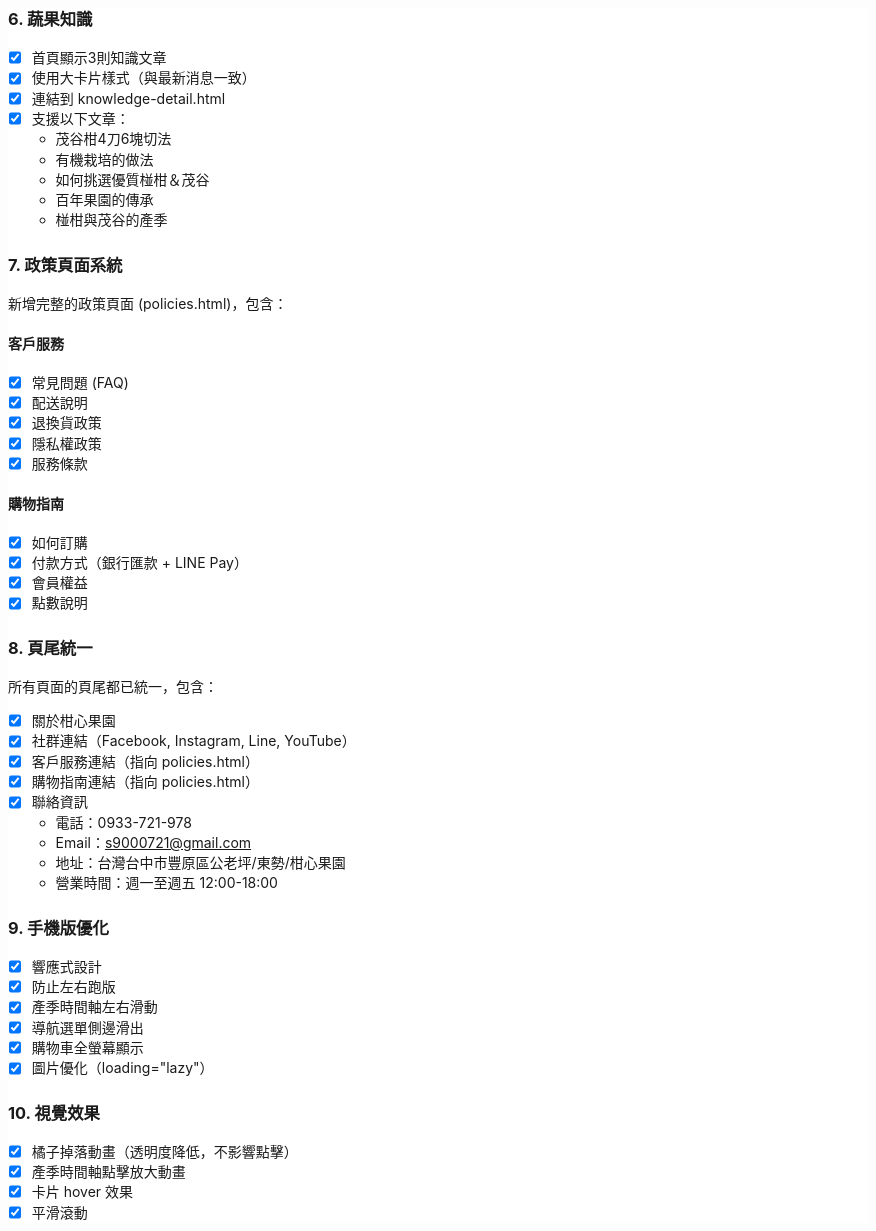### 6. 蔬果知識
- [x] 首頁顯示3則知識文章
- [x] 使用大卡片樣式（與最新消息一致）
- [x] 連結到 knowledge-detail.html
- [x] 支援以下文章：
  - 茂谷柑4刀6塊切法
  - 有機栽培的做法
  - 如何挑選優質椪柑＆茂谷
  - 百年果園的傳承
  - 椪柑與茂谷的產季

### 7. 政策頁面系統
新增完整的政策頁面 (policies.html)，包含：

#### 客戶服務
- [x] 常見問題 (FAQ)
- [x] 配送說明
- [x] 退換貨政策
- [x] 隱私權政策
- [x] 服務條款

#### 購物指南
- [x] 如何訂購
- [x] 付款方式（銀行匯款 + LINE Pay）
- [x] 會員權益
- [x] 點數說明

### 8. 頁尾統一
所有頁面的頁尾都已統一，包含：
- [x] 關於柑心果園
- [x] 社群連結（Facebook, Instagram, Line, YouTube）
- [x] 客戶服務連結（指向 policies.html）
- [x] 購物指南連結（指向 policies.html）
- [x] 聯絡資訊
  - 電話：0933-721-978
  - Email：s9000721@gmail.com
  - 地址：台灣台中市豐原區公老坪/東勢/柑心果園
  - 營業時間：週一至週五 12:00-18:00

### 9. 手機版優化
- [x] 響應式設計
- [x] 防止左右跑版
- [x] 產季時間軸左右滑動
- [x] 導航選單側邊滑出
- [x] 購物車全螢幕顯示
- [x] 圖片優化（loading="lazy"）

### 10. 視覺效果
- [x] 橘子掉落動畫（透明度降低，不影響點擊）
- [x] 產季時間軸點擊放大動畫
- [x] 卡片 hover 效果
- [x] 平滑滾動
